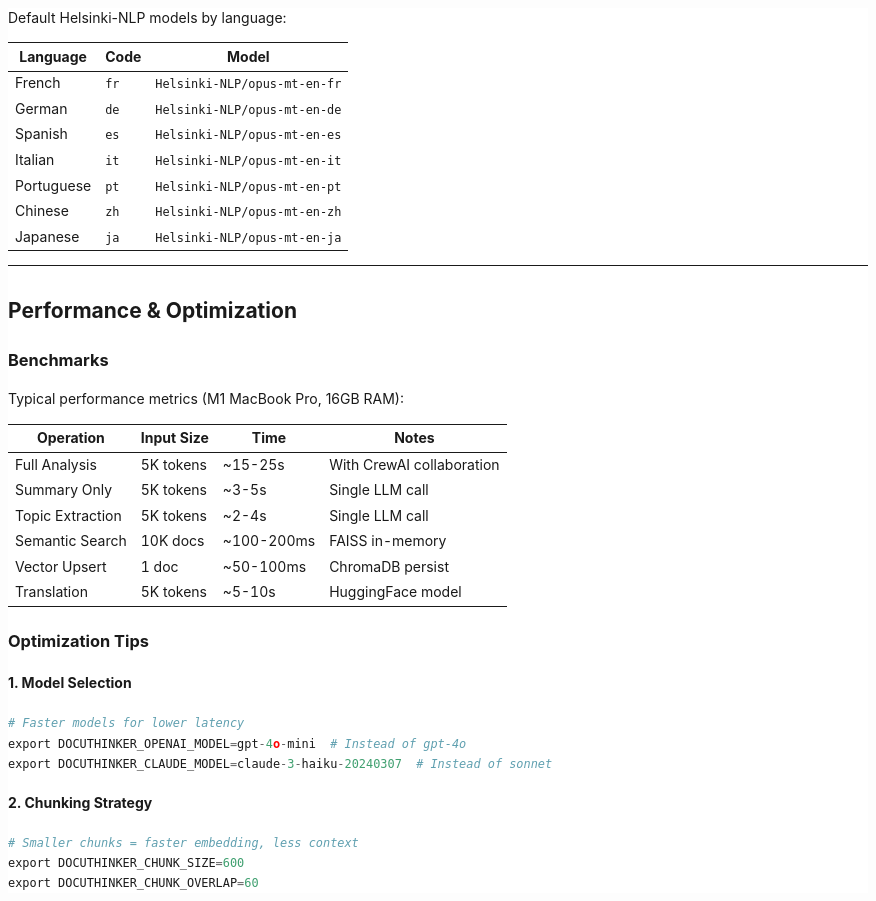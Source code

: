 Default Helsinki-NLP models by language:

| Language | Code | Model |
|----------|------|-------|
| French | `fr` | `Helsinki-NLP/opus-mt-en-fr` |
| German | `de` | `Helsinki-NLP/opus-mt-en-de` |
| Spanish | `es` | `Helsinki-NLP/opus-mt-en-es` |
| Italian | `it` | `Helsinki-NLP/opus-mt-en-it` |
| Portuguese | `pt` | `Helsinki-NLP/opus-mt-en-pt` |
| Chinese | `zh` | `Helsinki-NLP/opus-mt-en-zh` |
| Japanese | `ja` | `Helsinki-NLP/opus-mt-en-ja` |

---

## Performance & Optimization

### Benchmarks

Typical performance metrics (M1 MacBook Pro, 16GB RAM):

| Operation | Input Size | Time | Notes |
|-----------|-----------|------|-------|
| Full Analysis | 5K tokens | ~15-25s | With CrewAI collaboration |
| Summary Only | 5K tokens | ~3-5s | Single LLM call |
| Topic Extraction | 5K tokens | ~2-4s | Single LLM call |
| Semantic Search | 10K docs | ~100-200ms | FAISS in-memory |
| Vector Upsert | 1 doc | ~50-100ms | ChromaDB persist |
| Translation | 5K tokens | ~5-10s | HuggingFace model |

### Optimization Tips

#### 1. Model Selection

```python
# Faster models for lower latency
export DOCUTHINKER_OPENAI_MODEL=gpt-4o-mini  # Instead of gpt-4o
export DOCUTHINKER_CLAUDE_MODEL=claude-3-haiku-20240307  # Instead of sonnet
```

#### 2. Chunking Strategy

```python
# Smaller chunks = faster embedding, less context
export DOCUTHINKER_CHUNK_SIZE=600
export DOCUTHINKER_CHUNK_OVERLAP=60
```
